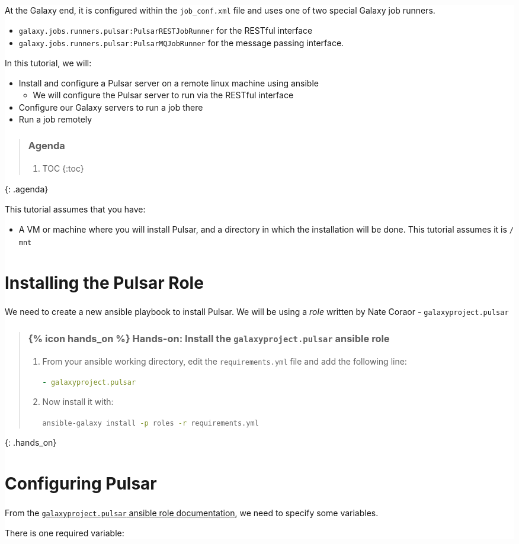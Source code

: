 At the Galaxy end, it is configured within the `job_conf.xml` file and uses one of two special Galaxy job runners.
* `galaxy.jobs.runners.pulsar:PulsarRESTJobRunner` for the RESTful interface
* `galaxy.jobs.runners.pulsar:PulsarMQJobRunner` for the message passing interface.

In this tutorial, we will:

* Install and configure a Pulsar server on a remote linux machine using ansible
    * We will configure the Pulsar server to run via the RESTful interface
* Configure our Galaxy servers to run a job there
* Run a job remotely

> ### Agenda
>
> 1. TOC
> {:toc}
>
{: .agenda}


This tutorial assumes that you have:

- A VM or machine where you will install Pulsar, and a directory in which the installation will be done. This tutorial assumes it is `/mnt`

# Installing the Pulsar Role

We need to create a new ansible playbook to install Pulsar. We will be using a *role* written by Nate Coraor - `galaxyproject.pulsar`

> ### {% icon hands_on %} Hands-on: Install the `galaxyproject.pulsar` ansible role
>
> 1. From your ansible working directory, edit the `requirements.yml` file and add the following line:
>
>    ```yaml
>    - galaxyproject.pulsar
>    ```
>
> 2. Now install it with:
>
>    ```bash
>    ansible-galaxy install -p roles -r requirements.yml
>    ```
>
{: .hands_on}


# Configuring Pulsar

From the [`galaxyproject.pulsar` ansible role documentation](https://github.com/galaxyproject/ansible-pulsar#role-variables), we need to specify some variables.

There is one required variable:
